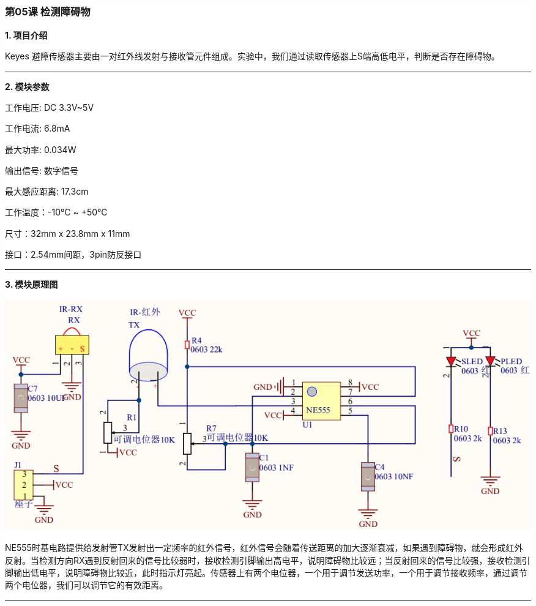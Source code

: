 ### 第05课 检测障碍物

**1. 项目介绍**

Keyes 避障传感器主要由一对红外线发射与接收管元件组成。实验中，我们通过读取传感器上S端高低电平，判断是否存在障碍物。

---

**2. 模块参数**

工作电压: DC 3.3V~5V 

工作电流: 6.8mA

最大功率: 0.034W

输出信号: 数字信号

最大感应距离: 17.3cm

工作温度：-10°C ~ +50°C

尺寸：32mm x 23.8mm x 11mm

接口：2.54mm间距，3pin防反接口

---

**3. 模块原理图**

![img](media/091301.jpg)

NE555时基电路提供给发射管TX发射出一定频率的红外信号，红外信号会随着传送距离的加大逐渐衰减，如果遇到障碍物，就会形成红外反射。当检测方向RX遇到反射回来的信号比较弱时，接收检测引脚输出高电平，说明障碍物比较远；当反射回来的信号比较强，接收检测引脚输出低电平，说明障碍物比较近，此时指示灯亮起。传感器上有两个电位器，一个用于调节发送功率，一个用于调节接收频率，通过调节两个电位器，我们可以调节它的有效距离。

---
